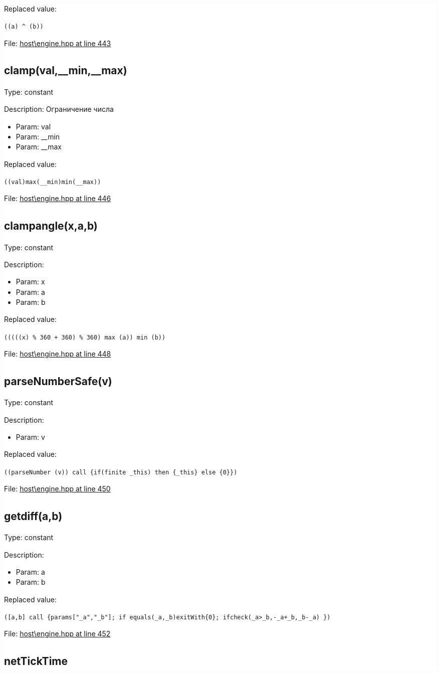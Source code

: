 Replaced value:
```sqf
((a) ^ (b))
```
File: [host\engine.hpp at line 443](../../../Src/host/engine.hpp#L443)
## clamp(val,__min,__max)

Type: constant

Description: Ограничение числа
- Param: val
- Param: __min
- Param: __max

Replaced value:
```sqf
((val)max(__min)min(__max))
```
File: [host\engine.hpp at line 446](../../../Src/host/engine.hpp#L446)
## clampangle(x,a,b)

Type: constant

Description: 
- Param: x
- Param: a
- Param: b

Replaced value:
```sqf
(((((x) % 360 + 360) % 360) max (a)) min (b))
```
File: [host\engine.hpp at line 448](../../../Src/host/engine.hpp#L448)
## parseNumberSafe(v)

Type: constant

Description: 
- Param: v

Replaced value:
```sqf
((parseNumber (v)) call {if(finite _this) then {_this} else {0}})
```
File: [host\engine.hpp at line 450](../../../Src/host/engine.hpp#L450)
## getdiff(a,b)

Type: constant

Description: 
- Param: a
- Param: b

Replaced value:
```sqf
([a,b] call {params["_a","_b"]; if equals(_a,_b)exitWith{0}; ifcheck(_a>_b,-_a+_b,_b-_a) })
```
File: [host\engine.hpp at line 452](../../../Src/host/engine.hpp#L452)
## netTickTime
